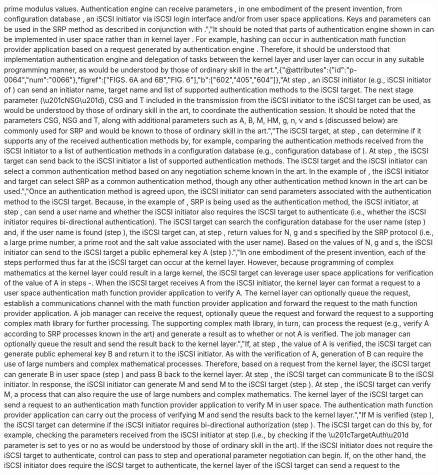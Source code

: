 prime modulus values. Authentication engine  can receive parameters , in one embodiment of the present invention, from configuration database , an iSCSI initiator via iSCSI login interface  and\/or from user space applications. Keys and parameters  can be used in the SRP method as described in conjunction with .","It should be noted that parts of authentication engine  shown in  can be implemented in user space rather than in kernel layer . For example, hashing can occur in authentication math function provider application  based on a request generated by authentication engine . Therefore, it should be understood that implementation authentication engine  and delegation of tasks between the kernel layer and user layer can occur in any suitable programming manner, as would be understood by those of ordinary skill in the art.",{"@attributes":{"id":"p-0064","num":"0066"},"figref":["FIGS. 6A and 6B","FIG. 6"],"b":["602","405","604"]},"At step , an iSCSI initiator (e.g., iSCSI initiator  of ) can send an initiator name, target name and list of supported authentication methods to the iSCSI target. The next stage parameter (\u201cNSG\u201d), CSG and T included in the transmission from the iSCSI initiator to the iSCSI target can be used, as would be understood by those of ordinary skill in the art, to coordinate the authentication session. It should be noted that the parameters CSG, NSG and T, along with additional parameters such as A, B, M, HM, g, n, v and s (discussed below) are commonly used for SRP and would be known to those of ordinary skill in the art.","The iSCSI target, at step , can determine if it supports any of the received authentication methods by, for example, comparing the authentication methods received from the iSCSI initiator to a list of authentication methods in a configuration database (e.g., configuration database  of ). At step , the iSCSI target can send back to the iSCSI initiator a list of supported authentication methods. The iSCSI target and the iSCSI initiator can select a common authentication method based on any negotiation scheme known in the art. In the example of , the iSCSI initiator and target can select SRP as a common authentication method, though any other authentication method known in the art can be used.","Once an authentication method is agreed upon, the iSCSI initiator can send parameters associated with the authentication method to the iSCSI target. Because, in the example of , SRP is being used as the authentication method, the iSCSI initiator, at step , can send a user name and whether the iSCSI initiator also requires the iSCSI target to authenticate (i.e., whether the iSCSI initiator requires bi-directional authentication). The iSCSI target can search the configuration database for the user name (step ) and, if the user name is found (step ), the iSCSI target can, at step , return values for N, g and s specified by the SRP protocol (i.e., a large prime number, a prime root and the salt value associated with the user name). Based on the values of N, g and s, the iSCSI initiator can send to the iSCSI target a public ephemeral key A (step ).","In one embodiment of the present invention, each of the steps performed thus far at the iSCSI target can occur at the kernel layer. However, because programming of complex mathematics at the kernel layer could result in a large kernel, the iSCSI target can leverage user space applications for verification of the value of A in steps -. When the iSCSI target receives A from the iSCSI initiator, the kernel layer can format a request to a user space authentication math function provider application to verify A. The kernel layer can optionally queue the request, establish a communications channel with the math function provider application and forward the request to the math function provider application. A job manager can receive the request, optionally queue the request and forward the request to a supporting complex math library for further processing. The supporting complex math library, in turn, can process the request (e.g., verify A according to SRP processes known in the art) and generate a result as to whether or not A is verified. The job manager can optionally queue the result and send the result back to the kernel layer.","If, at step , the value of A is verified, the iSCSI target can generate public ephemeral key B and return it to the iSCSI initiator. As with the verification of A, generation of B can require the use of large numbers and complex mathematical processes. Therefore, based on a request from the kernel layer, the iSCSI target can generate B in user space (step ) and pass B back to the kernel layer. At step , the iSCSI target can communicate B to the iSCSI initiator. In response, the iSCSI initiator can generate M and send M to the iSCSI target (step ). At step , the iSCSI target can verify M, a process that can also require the use of large numbers and complex mathematics. The kernel layer of the iSCSI target can send a request to an authentication math function provider application to verify M in user space. The authentication math function provider application can carry out the process of verifying M and send the results back to the kernel layer.","If M is verified (step ), the iSCSI target can determine if the iSCSI initiator requires bi-directional authorization (step ). The iSCSI target can do this by, for example, checking the parameters received from the iSCSI initiator at step  (i.e., by checking if the \u201cTargetAuth\u201d parameter is set to yes or no as would be understood by those of ordinary skill in the art). If the iSCSI initiator does not require the iSCSI target to authenticate, control can pass to step  and operational parameter negotiation can begin. If, on the other hand, the iSCSI initiator does require the iSCSI target to authenticate, the kernel layer of the iSCSI target can send a request to the